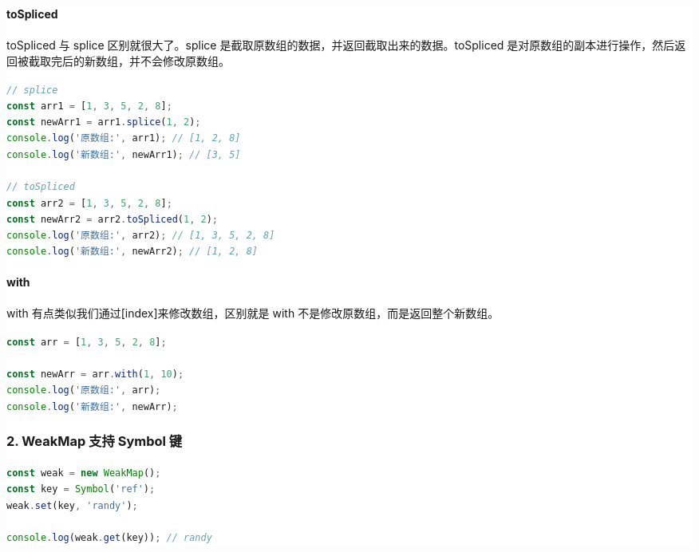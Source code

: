 #### toSpliced

toSpliced 与 splice 区别就很大了。splice 是截取原数组的数据，并返回截取出来的数据。toSpliced 是对原数组的副本进行操作，然后返回被截取完后的新数组，并不会修改原数组。

```js
// splice
const arr1 = [1, 3, 5, 2, 8];
const newArr1 = arr1.splice(1, 2);
console.log('原数组:', arr1); // [1, 2, 8]
console.log('新数组:', newArr1); // [3, 5]

// toSpliced
const arr2 = [1, 3, 5, 2, 8];
const newArr2 = arr2.toSpliced(1, 2);
console.log('原数组:', arr2); // [1, 3, 5, 2, 8]
console.log('新数组:', newArr2); // [1, 2, 8]
```

#### with

with 有点类似我们通过[index]来修改数组，区别就是 with 不是修改原数组，而是返回整个新数组。

```js
const arr = [1, 3, 5, 2, 8];

const newArr = arr.with(1, 10);
console.log('原数组:', arr);
console.log('新数组:', newArr);
```

### 2. WeakMap 支持 Symbol 键

```js
const weak = new WeakMap();
const key = Symbol('ref');
weak.set(key, 'randy');

console.log(weak.get(key)); // randy
```
